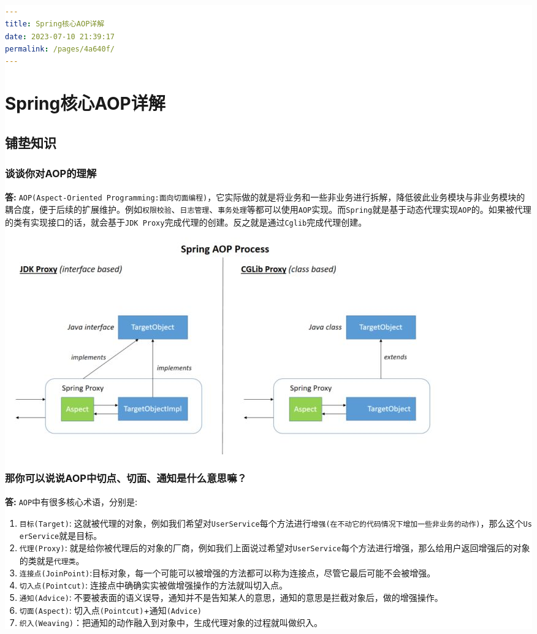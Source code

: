 ```yaml
---
title: Spring核心AOP详解
date: 2023-07-10 21:39:17
permalink: /pages/4a640f/
---
```

# Spring核心AOP详解

## 铺垫知识

### 谈谈你对AOP的理解

**答:** `AOP(Aspect-Oriented Programming:面向切面编程)`，它实际做的就是将业务和一些非业务进行拆解，降低彼此业务模块与非业务模块的耦合度，便于后续的扩展维护。例如`权限校验`、`日志管理`、`事务处理`等都可以使用`AOP`实现。而`Spring`就是基于动态代理实现`AOP`的。如果被代理的类有实现接口的话，就会基于`JDK Proxy`完成代理的创建。反之就是通过`Cglib`完成代理创建。

![在这里插入图片描述](./image/img202304071136659.png)

### 那你可以说说AOP中切点、切面、通知是什么意思嘛？

**答:** `AOP`中有很多核心术语，分别是:

1. `目标(Target)`: 这就被代理的对象，例如我们希望对`UserService`每个方法进行`增强(在不动它的代码情况下增加一些非业务的动作)`，那么这个`UserService`就是目标。
2. `代理(Proxy)`: 就是给你被代理后的对象的厂商，例如我们上面说过希望对`UserService`每个方法进行增强，那么给用户返回增强后的对象的类就是`代理类`。
3. `连接点(JoinPoint)`:目标对象，每一个可能可以被增强的方法都可以称为连接点，尽管它最后可能不会被增强。
4. `切入点(Pointcut)`: 连接点中确确实实被做增强操作的方法就叫切入点。
5. `通知(Advice)`: 不要被表面的语义误导，通知并不是告知某人的意思，通知的意思是拦截对象后，做的增强操作。
6. `切面(Aspect)`: 切入点`(Pointcut)`+通知`(Advice)`
7. `织入(Weaving)`：把通知的动作融入到对象中，生成代理对象的过程就叫做织入。
